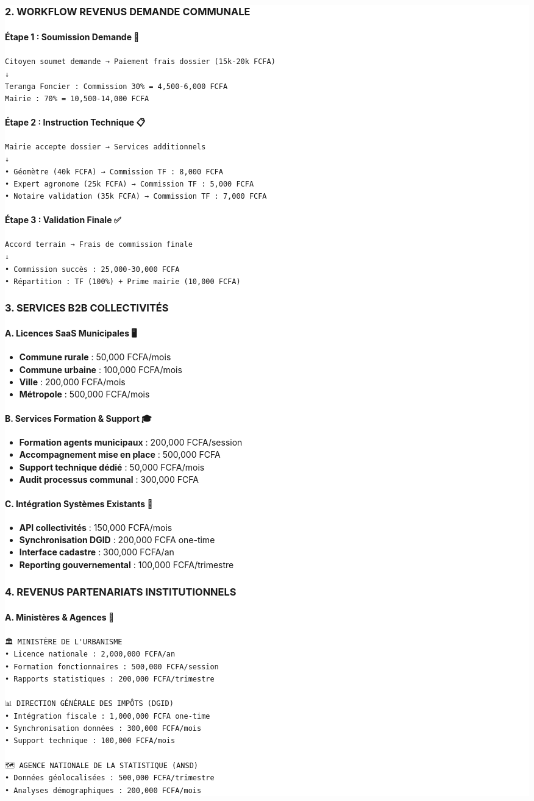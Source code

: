 ### 2. WORKFLOW REVENUS DEMANDE COMMUNALE

#### **Étape 1 : Soumission Demande** 💼
```
Citoyen soumet demande → Paiement frais dossier (15k-20k FCFA)
↓
Teranga Foncier : Commission 30% = 4,500-6,000 FCFA
Mairie : 70% = 10,500-14,000 FCFA
```

#### **Étape 2 : Instruction Technique** 📋
```
Mairie accepte dossier → Services additionnels
↓
• Géomètre (40k FCFA) → Commission TF : 8,000 FCFA
• Expert agronome (25k FCFA) → Commission TF : 5,000 FCFA  
• Notaire validation (35k FCFA) → Commission TF : 7,000 FCFA
```

#### **Étape 3 : Validation Finale** ✅
```
Accord terrain → Frais de commission finale
↓
• Commission succès : 25,000-30,000 FCFA
• Répartition : TF (100%) + Prime mairie (10,000 FCFA)
```

### 3. SERVICES B2B COLLECTIVITÉS

#### **A. Licences SaaS Municipales** 🖥️
- **Commune rurale** : 50,000 FCFA/mois
- **Commune urbaine** : 100,000 FCFA/mois  
- **Ville** : 200,000 FCFA/mois
- **Métropole** : 500,000 FCFA/mois

#### **B. Services Formation & Support** 🎓
- **Formation agents municipaux** : 200,000 FCFA/session
- **Accompagnement mise en place** : 500,000 FCFA
- **Support technique dédié** : 50,000 FCFA/mois
- **Audit processus communal** : 300,000 FCFA

#### **C. Intégration Systèmes Existants** 🔗
- **API collectivités** : 150,000 FCFA/mois
- **Synchronisation DGID** : 200,000 FCFA one-time
- **Interface cadastre** : 300,000 FCFA/an
- **Reporting gouvernemental** : 100,000 FCFA/trimestre

### 4. REVENUS PARTENARIATS INSTITUTIONNELS

#### **A. Ministères & Agences** 🏢
```
🏛️ MINISTÈRE DE L'URBANISME
• Licence nationale : 2,000,000 FCFA/an
• Formation fonctionnaires : 500,000 FCFA/session
• Rapports statistiques : 200,000 FCFA/trimestre

📊 DIRECTION GÉNÉRALE DES IMPÔTS (DGID)
• Intégration fiscale : 1,000,000 FCFA one-time
• Synchronisation données : 300,000 FCFA/mois
• Support technique : 100,000 FCFA/mois

🗺️ AGENCE NATIONALE DE LA STATISTIQUE (ANSD)
• Données géolocalisées : 500,000 FCFA/trimestre
• Analyses démographiques : 200,000 FCFA/mois
```